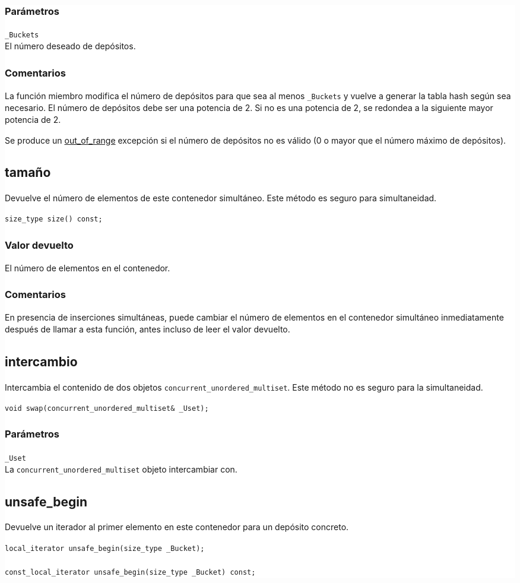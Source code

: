 ### <a name="parameters"></a>Parámetros  
 `_Buckets`  
 El número deseado de depósitos.  
  
### <a name="remarks"></a>Comentarios  
 La función miembro modifica el número de depósitos para que sea al menos `_Buckets` y vuelve a generar la tabla hash según sea necesario. El número de depósitos debe ser una potencia de 2. Si no es una potencia de 2, se redondea a la siguiente mayor potencia de 2.  
  
 Se produce un [out_of_range](../../../standard-library/out-of-range-class.md) excepción si el número de depósitos no es válido (0 o mayor que el número máximo de depósitos).  
  
##  <a name="a-namesizea-size"></a><a name="size"></a>tamaño 

 Devuelve el número de elementos de este contenedor simultáneo. Este método es seguro para simultaneidad.  
  
```
size_type size() const;
```  
  
### <a name="return-value"></a>Valor devuelto  
 El número de elementos en el contenedor.  
  
### <a name="remarks"></a>Comentarios  
 En presencia de inserciones simultáneas, puede cambiar el número de elementos en el contenedor simultáneo inmediatamente después de llamar a esta función, antes incluso de leer el valor devuelto.  
  
##  <a name="a-nameswapa-swap"></a><a name="swap"></a>intercambio 

 Intercambia el contenido de dos objetos `concurrent_unordered_multiset`. Este método no es seguro para la simultaneidad.  
  
```
void swap(concurrent_unordered_multiset& _Uset);
```  
  
### <a name="parameters"></a>Parámetros  
 `_Uset`  
 La `concurrent_unordered_multiset` objeto intercambiar con.  
  
##  <a name="a-nameunsafebegina-unsafebegin"></a><a name="unsafe_begin"></a>unsafe_begin 

 Devuelve un iterador al primer elemento en este contenedor para un depósito concreto.  
  
```
local_iterator unsafe_begin(size_type _Bucket);

const_local_iterator unsafe_begin(size_type _Bucket) const;
```  
  
